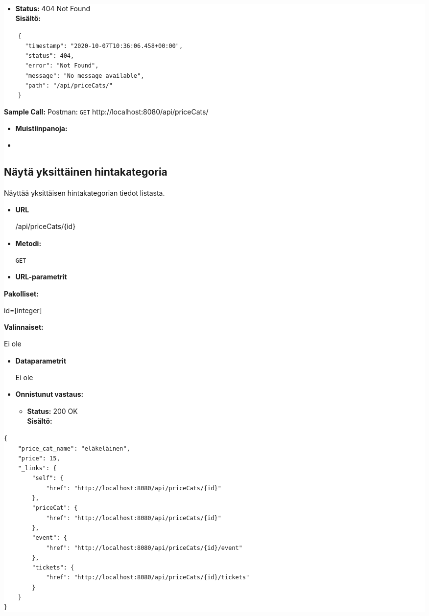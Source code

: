   * **Status:** 404 Not Found   
    **Sisältö:**
```
    {  
      "timestamp": "2020-10-07T10:36:06.458+00:00",  
      "status": 404,  
      "error": "Not Found",  
      "message": "No message available",  
      "path": "/api/priceCats/"  
    }
```
  
**Sample Call:**
  Postman: `GET` http://localhost:8080/api/priceCats/
  
  * **Muistiinpanoja:**
  
  -


**Näytä yksittäinen hintakategoria**
----
Näyttää yksittäisen hintakategorian tiedot listasta.

* **URL**

  /api/priceCats/{id}
  
  
* **Metodi:**
  
  `GET`
  
*  **URL-parametrit**

 **Pakolliset:**
 
 id=[integer]
 
   **Valinnaiset:**
 
   Ei ole

* **Dataparametrit**

   Ei ole

* **Onnistunut vastaus:**
  
  * **Status:** 200 OK   
    **Sisältö:**
```
{
    "price_cat_name": "eläkeläinen",
    "price": 15,
    "_links": {
        "self": {
            "href": "http://localhost:8080/api/priceCats/{id}"
        },
        "priceCat": {
            "href": "http://localhost:8080/api/priceCats/{id}"
        },
        "event": {
            "href": "http://localhost:8080/api/priceCats/{id}/event"
        },
        "tickets": {
            "href": "http://localhost:8080/api/priceCats/{id}/tickets"
        }
    }
}
```
 